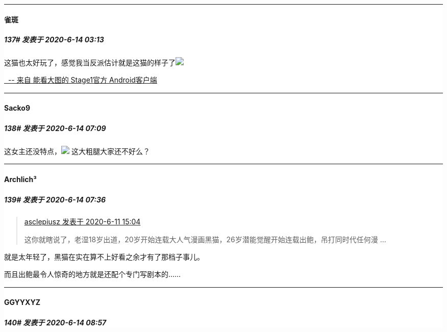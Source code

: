 





*****

####  雀斑  
##### 137#       发表于 2020-6-14 03:13




这猫也太好玩了，感觉我当反派估计就是这猫的样子了<img src="https://static.saraba1st.com/image/smiley/face2017/018.png" referrerpolicy="no-referrer">

[  -- 来自 能看大图的 Stage1官方 Android客户端](https://www.coolapk.com/apk/140634)







*****

####  Sacko9  
##### 138#       发表于 2020-6-14 07:09




这女主还没特点，<img src="https://static.saraba1st.com/image/smiley/face2017/067.png" referrerpolicy="no-referrer">
这大粗腿大家还不好么？







*****

####  Archlich³  
##### 139#       发表于 2020-6-14 07:36



<blockquote><a href="httphttps://bbs.saraba1st.com/2b/forum.php?mod=redirect&amp;goto=findpost&amp;pid=47763121&amp;ptid=1939539" target="_blank">asclepiusz 发表于 2020-6-11 15:04</a>

这你就瞎说了，老湿18岁出道，20岁开始连载大人气漫画黑猫，26岁潜能觉醒开始连载出鲍，吊打同时代任何漫 ...</blockquote>
就是太年轻了，黑猫在实在算不上好看之余才有了那档子事儿。


而且出鲍最令人惊奇的地方就是还配个专门写剧本的……







*****

####  GGYYXYZ  
##### 140#       发表于 2020-6-14 08:57

